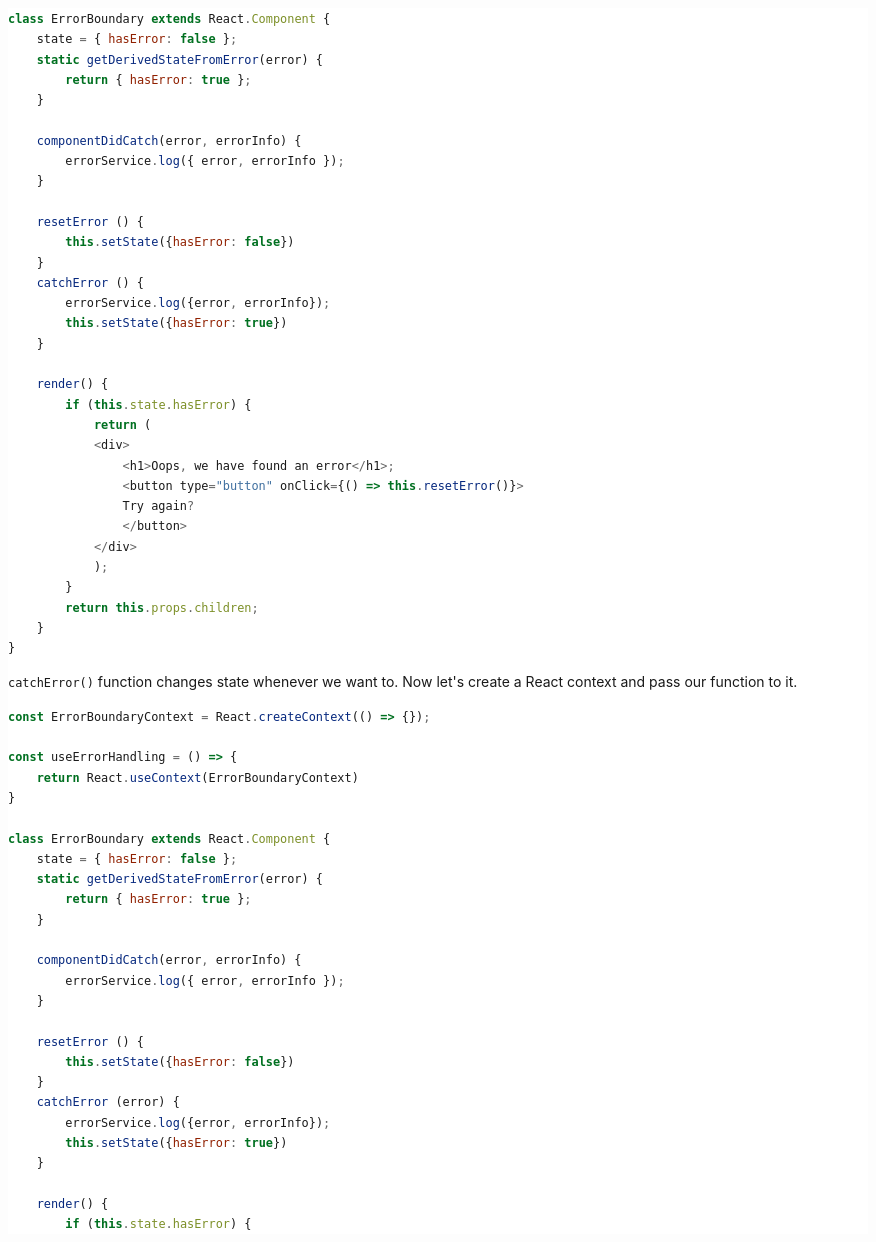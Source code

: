 ```js
class ErrorBoundary extends React.Component {
    state = { hasError: false };
    static getDerivedStateFromError(error) {
        return { hasError: true };
    }

    componentDidCatch(error, errorInfo) {
        errorService.log({ error, errorInfo });
    }

    resetError () {
    	this.setState({hasError: false})
    }
    catchError () {
    	errorService.log({error, errorInfo});
    	this.setState({hasError: true})
    }

    render() {
        if (this.state.hasError) {
            return (
            <div>
                <h1>Oops, we have found an error</h1>;
                <button type="button" onClick={() => this.resetError()}>
                Try again?
                </button>
            </div>
            );
        }
        return this.props.children;
    }  
}
````

`catchError()` function changes state whenever we want to. Now let's create a React context and pass our function to it.

```js
const ErrorBoundaryContext = React.createContext(() => {});

const useErrorHandling = () => {
    return React.useContext(ErrorBoundaryContext)
}

class ErrorBoundary extends React.Component {
    state = { hasError: false };
    static getDerivedStateFromError(error) {
        return { hasError: true };
    }

    componentDidCatch(error, errorInfo) {
        errorService.log({ error, errorInfo });
    }

    resetError () {
    	this.setState({hasError: false})
    }
    catchError (error) {
    	errorService.log({error, errorInfo});
    	this.setState({hasError: true})
    }

    render() {
        if (this.state.hasError) {
```